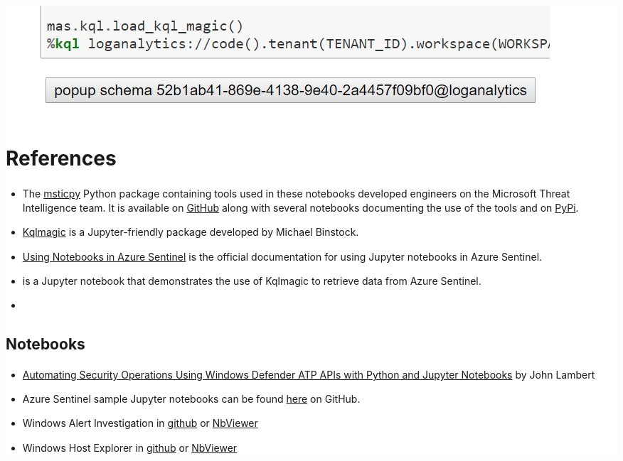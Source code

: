 ![Kql magic Show Schema button](images/KqlAuth-Success.png)

References
==========

-   The [msticpy](https://github.com/Microsoft/msticpy) Python package
    containing tools used in these notebooks developed engineers on the
    Microsoft Threat Intelligence team. It is available on
    [GitHub](https://github.com/Microsoft/msticpy) along with several
    notebooks documenting the use of the tools and on
    [PyPi](https://pypi.org/project/msticpy/).

-   [Kqlmagic](https://github.com/Microsoft/jupyter-Kqlmagic) is a
    Jupyter-friendly package developed by Michael Binstock.

-   [Using Notebooks in Azure
    Sentinel](https://docs.microsoft.com/en-us/azure/sentinel/notebooks)
    is the official documentation for using Jupyter notebooks in Azure
    Sentinel.

-   is a Jupyter notebook that demonstrates the use of Kqlmagic to
    retrieve data from Azure Sentinel.

-   

Notebooks
---------

-   [Automating Security Operations Using Windows Defender ATP APIs with
    Python and Jupyter
    Notebooks](https://techcommunity.microsoft.com/t5/Windows-Defender-ATP/Automating-Security-Operations-Using-Windows-Defender-ATP-APIs/ba-p/294434)
    by John Lambert

-   Azure Sentinel sample Jupyter notebooks can be found
    [here](https://github.com/Azure/Azure-Sentinel) on GitHub.

-   Windows Alert Investigation
    in [github](https://github.com/Azure/Azure-Sentinel/blob/master/Notebooks/Sample-Notebooks/Example%20-%20Guided%20Investigation%20-%20Process-Alerts.ipynb) or [NbViewer](https://nbviewer.jupyter.org/github/Azure/Azure-Sentinel/blob/master/Notebooks/Sample-Notebooks/Example%20-%20Guided%20Investigation%20-%20Process-Alerts.ipynb)

-   Windows Host Explorer
    in [github](https://github.com/Azure/Azure-Sentinel/blob/master/Notebooks/Sample-Notebooks/Example%20-%20Guided%20Hunting%20-%20Windows-Host-Explorer.ipynb) or [NbViewer](https://nbviewer.jupyter.org/github/Azure/Azure-Sentinel/blob/master/Notebooks/Sample-Notebooks/Example%20-%20Guided%20Hunting%20-%20Windows-Host-Explorer.ipynb)
